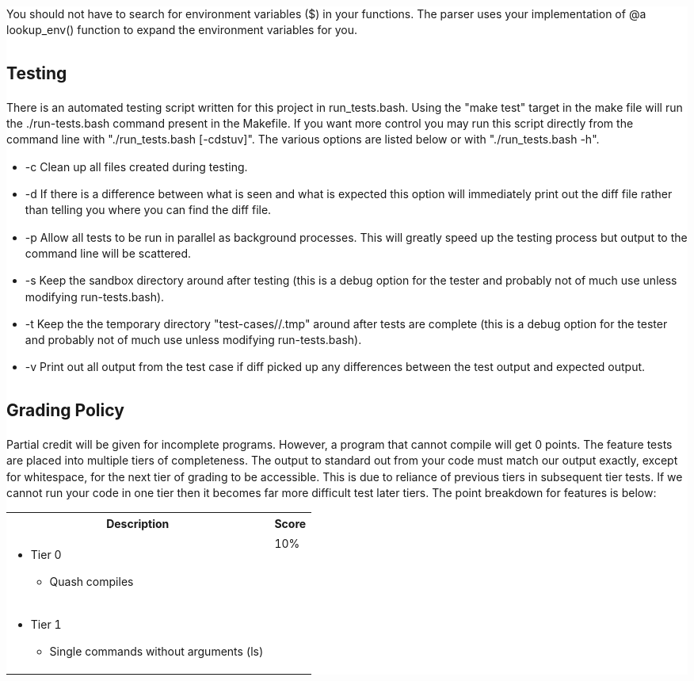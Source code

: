 You should not have to search for environment variables ($) in your functions.
The parser uses your implementation of @a lookup_env() function to expand the
environment variables for you.

## Testing

There is an automated testing script written for this project in run_tests.bash.
Using the "make test" target in the make file will run the ./run-tests.bash
command present in the Makefile. If you want more control you may run this
script directly from the command line with "./run_tests.bash [-cdstuv]". The
various options are listed below or with "./run_tests.bash -h".

- -c Clean up all files created during testing.

- -d If there is a difference between what is seen and what is expected this
   option will immediately print out the diff file rather than telling you where
   you can find the diff file.

- -p Allow all tests to be run in parallel as background processes. This will
   greatly speed up the testing process but output to the command line will be
   scattered.

- -s Keep the sandbox directory around after testing (this is a debug option for
   the tester and probably not of much use unless modifying run-tests.bash).

- -t Keep the the temporary directory "test-cases/<test-name-dir>/.tmp" around
   after tests are complete (this is a debug option for the tester and probably
   not of much use unless modifying run-tests.bash).

- -v Print out all output from the test case if diff picked up any differences
   between the test output and expected output.

## Grading Policy

Partial credit will be given for incomplete programs. However, a program that
cannot compile will get 0 points. The feature tests are placed into multiple
tiers of completeness. The output to standard out from your code must match our
output exactly, except for whitespace, for the next tier of grading to be
accessible. This is due to reliance of previous tiers in subsequent tier tests.
If we cannot run your code in one tier then it becomes far more difficult test
later tiers. The point breakdown for features is below:

<table>
    <tr>
        <th> Description </th>
        <th> Score </th>
    </tr>
    <tr>
        <td>
            <ul>
                <li> Tier 0 </li>
                <ul>
                    <li> Quash compiles </li>
                </ul>
            </ul>
        </td>
        <td>
            10%
        </td>
    </tr>
    <tr>
        <td>
            <ul>
                <li> Tier 1 </li>
                <ul>
                    <li> Single commands without arguments (ls) </li>